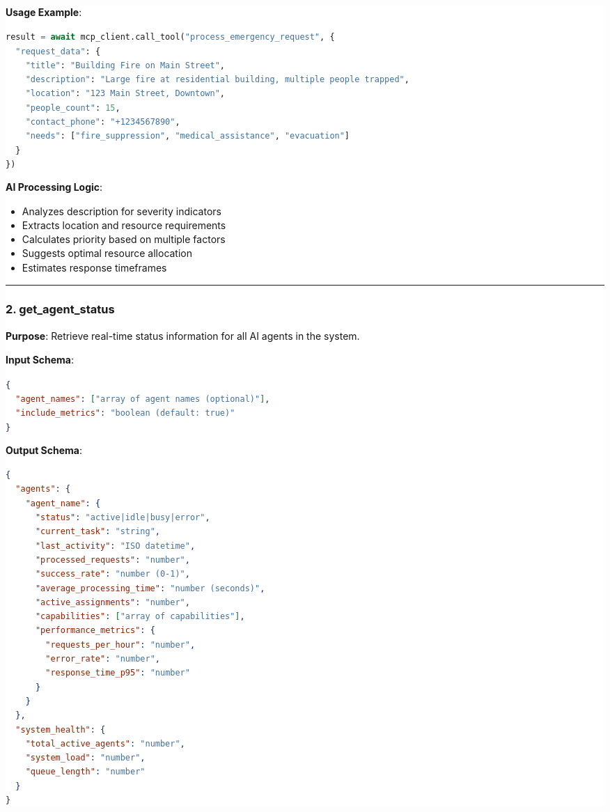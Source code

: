 **Usage Example**:

```python
result = await mcp_client.call_tool("process_emergency_request", {
  "request_data": {
    "title": "Building Fire on Main Street",
    "description": "Large fire at residential building, multiple people trapped",
    "location": "123 Main Street, Downtown",
    "people_count": 15,
    "contact_phone": "+1234567890",
    "needs": ["fire_suppression", "medical_assistance", "evacuation"]
  }
})
```

**AI Processing Logic**:

- Analyzes description for severity indicators
- Extracts location and resource requirements
- Calculates priority based on multiple factors
- Suggests optimal resource allocation
- Estimates response timeframes

---

### 2. get_agent_status

**Purpose**: Retrieve real-time status information for all AI agents in the system.

**Input Schema**:

```json
{
  "agent_names": ["array of agent names (optional)"],
  "include_metrics": "boolean (default: true)"
}
```

**Output Schema**:

```json
{
  "agents": {
    "agent_name": {
      "status": "active|idle|busy|error",
      "current_task": "string",
      "last_activity": "ISO datetime",
      "processed_requests": "number",
      "success_rate": "number (0-1)",
      "average_processing_time": "number (seconds)",
      "active_assignments": "number",
      "capabilities": ["array of capabilities"],
      "performance_metrics": {
        "requests_per_hour": "number",
        "error_rate": "number",
        "response_time_p95": "number"
      }
    }
  },
  "system_health": {
    "total_active_agents": "number",
    "system_load": "number",
    "queue_length": "number"
  }
}
```
